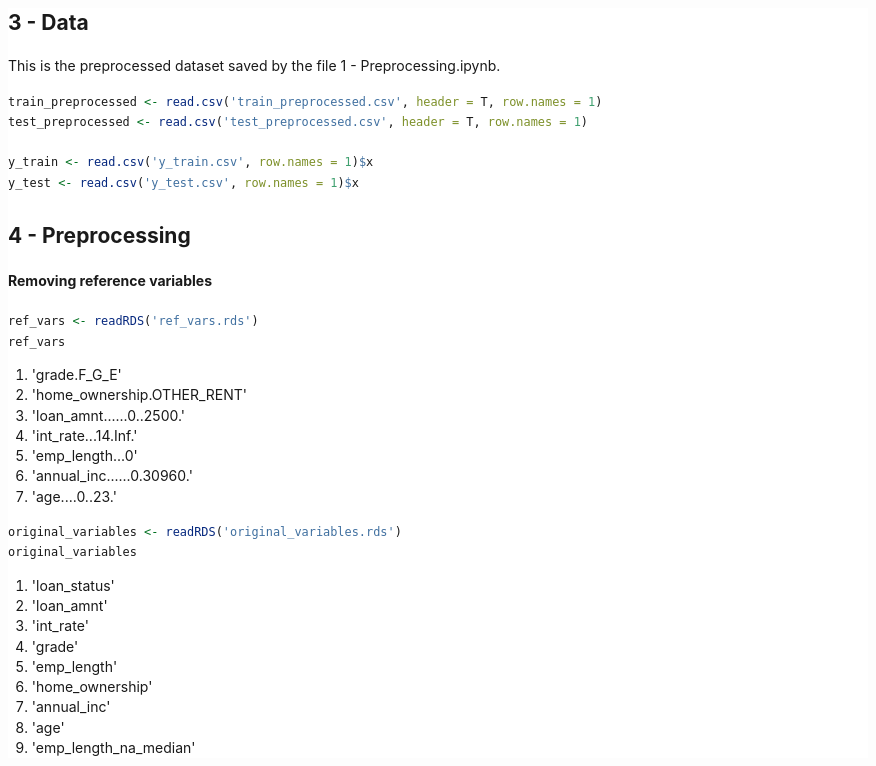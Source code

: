 ## 3 - Data<a class='anchor' id='data'></a>

This is the preprocessed dataset saved by the file 1 - Preprocessing.ipynb.


```R
train_preprocessed <- read.csv('train_preprocessed.csv', header = T, row.names = 1)
test_preprocessed <- read.csv('test_preprocessed.csv', header = T, row.names = 1)

y_train <- read.csv('y_train.csv', row.names = 1)$x
y_test <- read.csv('y_test.csv', row.names = 1)$x
```

## 4 - Preprocessing<a class='anchor' id='prepr'></a>

#### Removing reference variables


```R
ref_vars <- readRDS('ref_vars.rds')
ref_vars
```


<ol class=list-inline>
	<li>'grade.F_G_E'</li>
	<li>'home_ownership.OTHER_RENT'</li>
	<li>'loan_amnt......0..2500.'</li>
	<li>'int_rate...14.Inf.'</li>
	<li>'emp_length...0'</li>
	<li>'annual_inc......0.30960.'</li>
	<li>'age....0..23.'</li>
</ol>




```R
original_variables <- readRDS('original_variables.rds')
original_variables
```


<ol class=list-inline>
	<li>'loan_status'</li>
	<li>'loan_amnt'</li>
	<li>'int_rate'</li>
	<li>'grade'</li>
	<li>'emp_length'</li>
	<li>'home_ownership'</li>
	<li>'annual_inc'</li>
	<li>'age'</li>
	<li>'emp_length_na_median'</li>
</ol>



